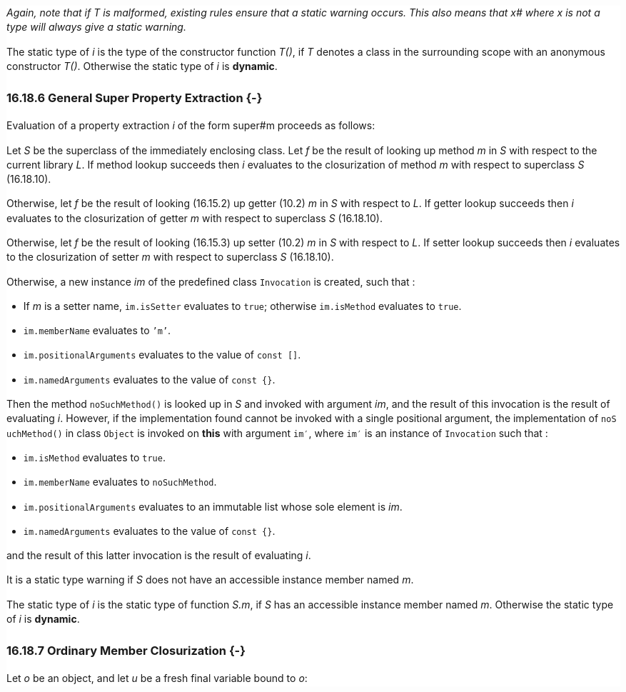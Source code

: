 *Again, note that if *T* is malformed, existing rules ensure that a static warning occurs. This also means that *x#* where *x* is not a type will always give a static warning.*

The static type of *i* is the type of the constructor function *T()*, if *T* denotes a class in the surrounding scope with an anonymous constructor *T()*.  Otherwise the static type of *i* is **dynamic**.


### 16.18.6 General Super Property Extraction {-}

Evaluation of a property extraction *i* of the form super#m proceeds as follows:

Let *S* be the superclass of the immediately enclosing class. Let *f* be the result of looking up method *m* in *S* with respect to the current library *L*. If method lookup succeeds then *i* evaluates to the closurization of method *m* with respect to superclass *S* (16.18.10).

Otherwise, let *f* be the result of looking (16.15.2) up getter (10.2) *m* in *S* with respect to *L*. If getter lookup succeeds then *i* evaluates to the closurization of getter *m* with respect to superclass *S* (16.18.10).

Otherwise, let *f* be the result of looking (16.15.3) up setter (10.2) *m* in *S* with respect to *L*.  If setter lookup succeeds then *i* evaluates to the closurization of setter *m* with respect to superclass *S*  (16.18.10).

Otherwise, a new instance *im* of the predefined class `Invocation` is created, such that :

* If *m* is a setter name, `im.isSetter` evaluates to `true`; otherwise `im.isMethod` evaluates to `true`.

* `im.memberName` evaluates to `’m’`.

* `im.positionalArguments` evaluates to the value of `const []`. 

* `im.namedArguments` evaluates to the value of `const {}`.

Then the method `noSuchMethod()` is looked up in *S* and invoked with argument *im*, and the result of this invocation is the result of evaluating *i*. However, if the implementation found cannot be invoked with a single positional argument, the implementation of `noSuchMethod()` in class `Object` is invoked on **this** with argument `im′`, where `im′` is an instance of `Invocation` such that :

* `im.isMethod` evaluates to `true`.

* `im.memberName` evaluates to `noSuchMethod`.

* `im.positionalArguments` evaluates to an immutable list whose sole element is *im*.

* `im.namedArguments` evaluates to the value of `const {}`.

and the result of this latter invocation is the result of evaluating *i*.

It is a static type warning if *S* does not have an accessible instance member named *m*. 

The static type of *i* is the static type of function *S.m*, if *S* has an accessible instance member named *m*. Otherwise the static type of *i* is **dynamic**.


### 16.18.7 Ordinary Member Closurization {-}


Let *o* be an object, and let *u* be a fresh final variable bound to *o*:
